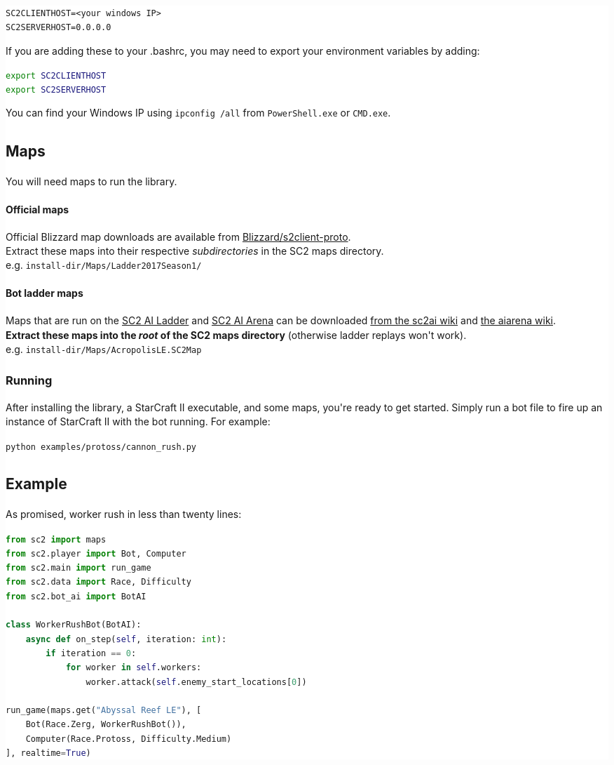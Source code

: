 ```
SC2CLIENTHOST=<your windows IP>
SC2SERVERHOST=0.0.0.0
```

If you are adding these to your .bashrc, you may need to export your environment variables by adding:
```sh
export SC2CLIENTHOST
export SC2SERVERHOST
```

You can find your Windows IP using `ipconfig /all` from `PowerShell.exe` or `CMD.exe`.

## Maps
You will need maps to run the library.

#### Official maps
Official Blizzard map downloads are available from [Blizzard/s2client-proto](https://github.com/Blizzard/s2client-proto#downloads).  
Extract these maps into their respective *subdirectories* in the SC2 maps directory.  
e.g. `install-dir/Maps/Ladder2017Season1/`

#### Bot ladder maps
Maps that are run on the [SC2 AI Ladder](http://sc2ai.net/) and [SC2 AI Arena](https://aiarena.net/) can be downloaded [from the sc2ai wiki](http://wiki.sc2ai.net/Ladder_Maps) and [the aiarena wiki](https://aiarena.net/wiki/bot-development/getting-started/#wiki-toc-maps).   
**Extract these maps into the *root* of the SC2 maps directory** (otherwise ladder replays won't work).  
e.g. `install-dir/Maps/AcropolisLE.SC2Map`

### Running

After installing the library, a StarCraft II executable, and some maps, you're ready to get started. Simply run a bot file to fire up an instance of StarCraft II with the bot running. For example:

```sh
python examples/protoss/cannon_rush.py
```

## Example

As promised, worker rush in less than twenty lines:

```python
from sc2 import maps
from sc2.player import Bot, Computer
from sc2.main import run_game
from sc2.data import Race, Difficulty
from sc2.bot_ai import BotAI

class WorkerRushBot(BotAI):
    async def on_step(self, iteration: int):
        if iteration == 0:
            for worker in self.workers:
                worker.attack(self.enemy_start_locations[0])

run_game(maps.get("Abyssal Reef LE"), [
    Bot(Race.Zerg, WorkerRushBot()),
    Computer(Race.Protoss, Difficulty.Medium)
], realtime=True)
```

